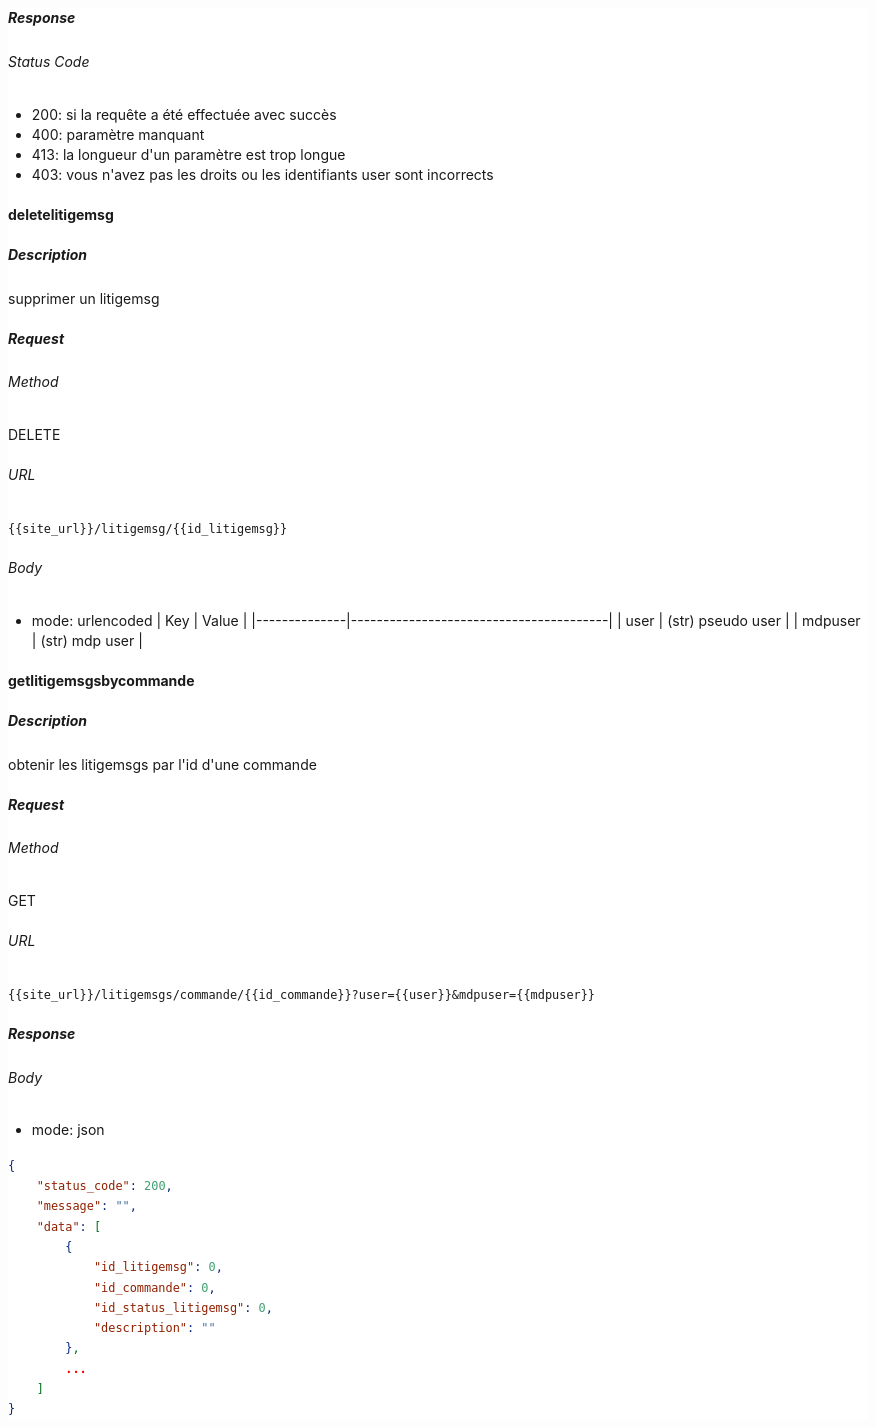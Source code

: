 ##### Response
###### Status Code
- 200: si la requête a été effectuée avec succès
- 400: paramètre manquant
- 413: la longueur d'un paramètre est trop longue
- 403: vous n'avez pas les droits ou les identifiants user sont incorrects

#### deletelitigemsg
##### Description
supprimer un litigemsg

##### Request
###### Method
DELETE
###### URL
```
{{site_url}}/litigemsg/{{id_litigemsg}}
```
###### Body
- mode: urlencoded
| Key          | Value                                  |
|--------------|----------------------------------------|
| user         | (str) pseudo user                     |
| mdpuser      | (str) mdp user                        |

#### getlitigemsgsbycommande
##### Description
obtenir les litigemsgs par l'id d'une commande

##### Request
###### Method
GET
###### URL
```
{{site_url}}/litigemsgs/commande/{{id_commande}}?user={{user}}&mdpuser={{mdpuser}}
```

##### Response
###### Body
- mode: json
```json
{
    "status_code": 200,
    "message": "",
    "data": [
        {
            "id_litigemsg": 0,
            "id_commande": 0,
            "id_status_litigemsg": 0,
            "description": ""
        },
        ...
    ]
}
```
